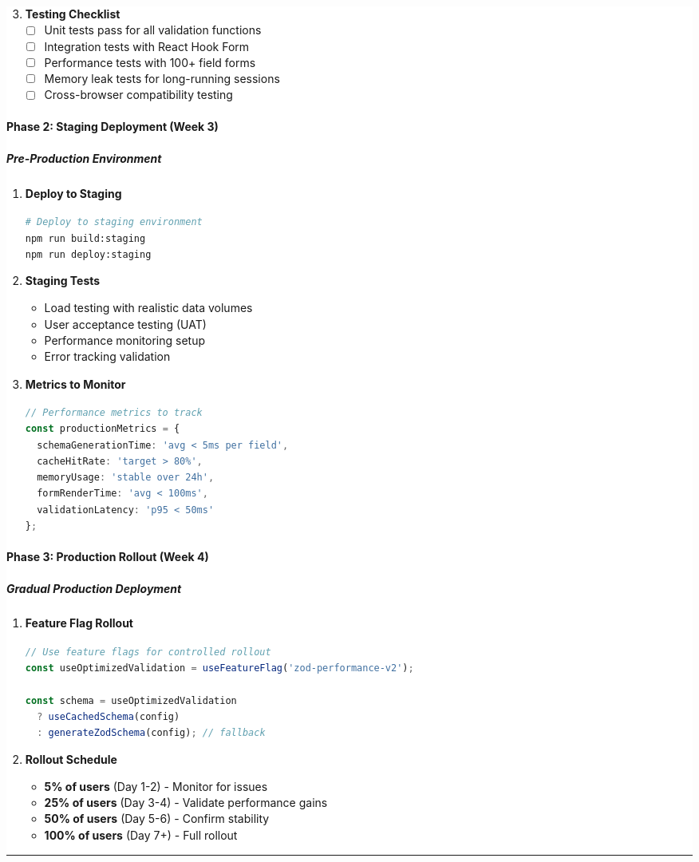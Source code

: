 3. **Testing Checklist**
   - [ ] Unit tests pass for all validation functions
   - [ ] Integration tests with React Hook Form
   - [ ] Performance tests with 100+ field forms
   - [ ] Memory leak tests for long-running sessions
   - [ ] Cross-browser compatibility testing

#### **Phase 2: Staging Deployment (Week 3)**
##### **Pre-Production Environment**

1. **Deploy to Staging**
   ```bash
   # Deploy to staging environment
   npm run build:staging
   npm run deploy:staging
   ```

2. **Staging Tests**
   - Load testing with realistic data volumes
   - User acceptance testing (UAT)
   - Performance monitoring setup
   - Error tracking validation

3. **Metrics to Monitor**
   ```typescript
   // Performance metrics to track
   const productionMetrics = {
     schemaGenerationTime: 'avg < 5ms per field',
     cacheHitRate: 'target > 80%',
     memoryUsage: 'stable over 24h',
     formRenderTime: 'avg < 100ms',
     validationLatency: 'p95 < 50ms'
   };
   ```

#### **Phase 3: Production Rollout (Week 4)**
##### **Gradual Production Deployment**

1. **Feature Flag Rollout**
   ```typescript
   // Use feature flags for controlled rollout
   const useOptimizedValidation = useFeatureFlag('zod-performance-v2');
   
   const schema = useOptimizedValidation 
     ? useCachedSchema(config)
     : generateZodSchema(config); // fallback
   ```

2. **Rollout Schedule**
   - **5% of users** (Day 1-2) - Monitor for issues
   - **25% of users** (Day 3-4) - Validate performance gains
   - **50% of users** (Day 5-6) - Confirm stability
   - **100% of users** (Day 7+) - Full rollout

---